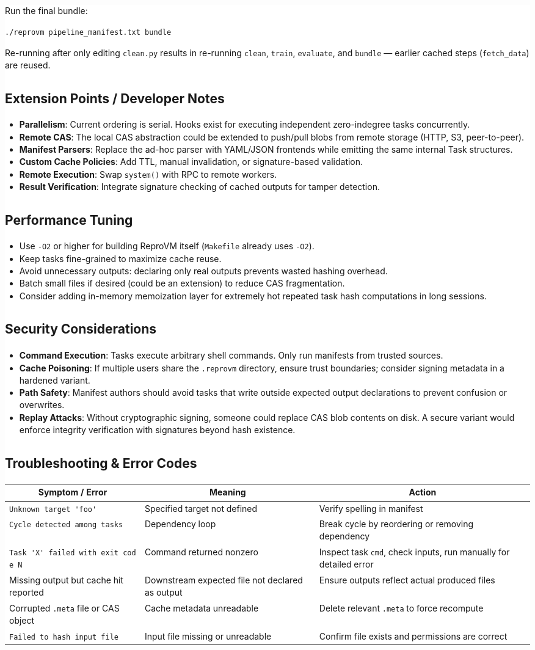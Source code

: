 Run the final bundle:

```sh
./reprovm pipeline_manifest.txt bundle
```

Re-running after only editing `clean.py` results in re-running `clean`, `train`, `evaluate`, and `bundle` — earlier cached steps (`fetch_data`) are reused.

## Extension Points / Developer Notes

* **Parallelism**: Current ordering is serial. Hooks exist for executing independent zero-indegree tasks concurrently.
* **Remote CAS**: The local CAS abstraction could be extended to push/pull blobs from remote storage (HTTP, S3, peer-to-peer).
* **Manifest Parsers**: Replace the ad-hoc parser with YAML/JSON frontends while emitting the same internal Task structures.
* **Custom Cache Policies**: Add TTL, manual invalidation, or signature-based validation.
* **Remote Execution**: Swap `system()` with RPC to remote workers.
* **Result Verification**: Integrate signature checking of cached outputs for tamper detection.

## Performance Tuning

* Use `-O2` or higher for building ReproVM itself (`Makefile` already uses `-O2`).
* Keep tasks fine-grained to maximize cache reuse.
* Avoid unnecessary outputs: declaring only real outputs prevents wasted hashing overhead.
* Batch small files if desired (could be an extension) to reduce CAS fragmentation.
* Consider adding in-memory memoization layer for extremely hot repeated task hash computations in long sessions.

## Security Considerations

* **Command Execution**: Tasks execute arbitrary shell commands. Only run manifests from trusted sources.
* **Cache Poisoning**: If multiple users share the `.reprovm` directory, ensure trust boundaries; consider signing metadata in a hardened variant.
* **Path Safety**: Manifest authors should avoid tasks that write outside expected output declarations to prevent confusion or overwrites.
* **Replay Attacks**: Without cryptographic signing, someone could replace CAS blob contents on disk. A secure variant would enforce integrity verification with signatures beyond hash existence.

## Troubleshooting & Error Codes

| Symptom / Error                       | Meaning                                         | Action                                                            |
| ------------------------------------- | ----------------------------------------------- | ----------------------------------------------------------------- |
| `Unknown target 'foo'`                | Specified target not defined                    | Verify spelling in manifest                                       |
| `Cycle detected among tasks`          | Dependency loop                                 | Break cycle by reordering or removing dependency                  |
| `Task 'X' failed with exit code N`    | Command returned nonzero                        | Inspect task `cmd`, check inputs, run manually for detailed error |
| Missing output but cache hit reported | Downstream expected file not declared as output | Ensure outputs reflect actual produced files                      |
| Corrupted `.meta` file or CAS object  | Cache metadata unreadable                       | Delete relevant `.meta` to force recompute                        |
| `Failed to hash input file`           | Input file missing or unreadable                | Confirm file exists and permissions are correct                   |
